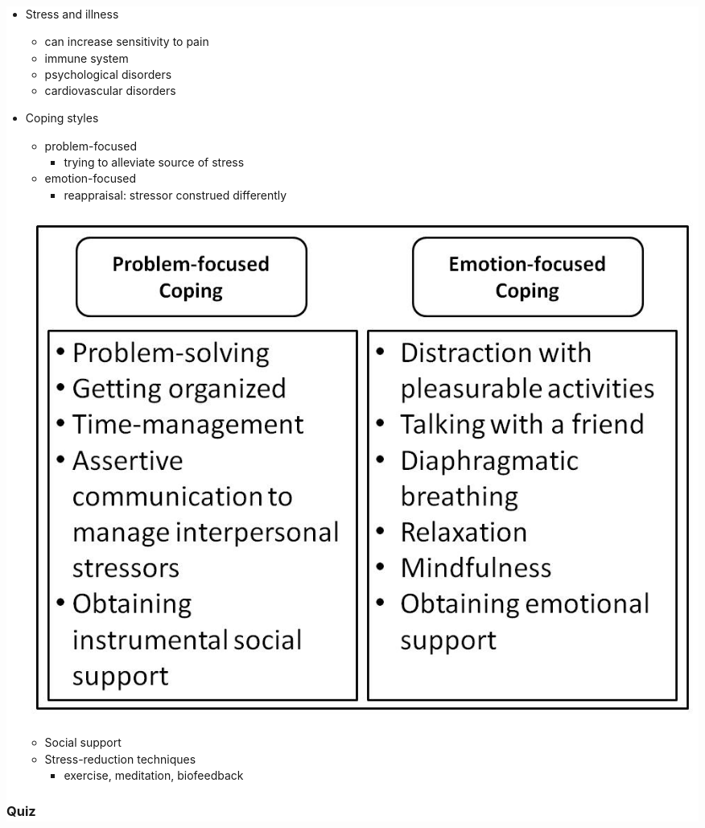- Stress and illness

	- can increase sensitivity to pain
	- immune system
	- psychological disorders
	- cardiovascular disorders

- Coping styles

	- problem-focused
		- trying to alleviate source of stress
	- emotion-focused
		- reappraisal: stressor construed differently

	![Image result for problem focused emotion coping](assets/Problem-vs-Emotion-focused-coping-2.jpg)

	- Social support
	- Stress-reduction techniques
		- exercise, meditation, biofeedback

### Quiz
